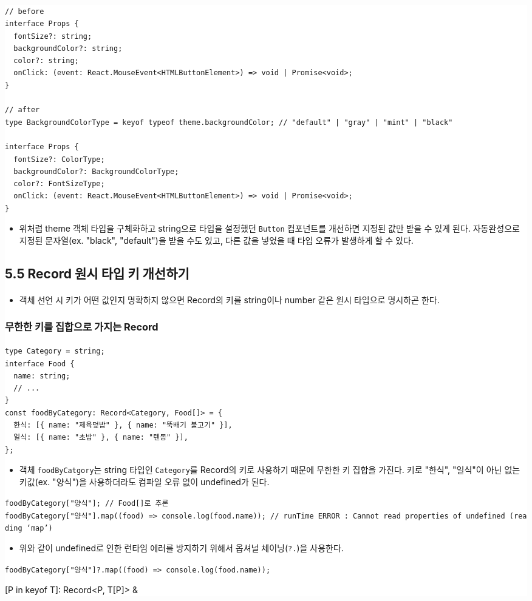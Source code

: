 ```tsx
// before
interface Props {
  fontSize?: string;
  backgroundColor?: string;
  color?: string;
  onClick: (event: React.MouseEvent<HTMLButtonElement>) => void | Promise<void>;
}

// after
type BackgroundColorType = keyof typeof theme.backgroundColor; // "default" | "gray" | "mint" | "black"

interface Props {
  fontSize?: ColorType;
  backgroundColor?: BackgroundColorType;
  color?: FontSizeType;
  onClick: (event: React.MouseEvent<HTMLButtonElement>) => void | Promise<void>;
}
```

- 위처럼 theme 객체 타입을 구체화하고 string으로 타입을 설정했던 `Button` 컴포넌트를 개선하면 지정된 값만 받을 수 있게 된다. 자동완성으로 지정된 문자열(ex. "black", "default")을 받을 수도 있고, 다른 값을 넣었을 때 타입 오류가 발생하게 할 수 있다.

## 5.5 Record 원시 타입 키 개선하기

- 객체 선언 시 키가 어떤 값인지 명확하지 않으면 Record의 키를 string이나 number 같은 원시 타입으로 명시하곤 한다.

### 무한한 키를 집합으로 가지는 Record

```tsx
type Category = string;
interface Food {
  name: string;
  // ...
}
const foodByCategory: Record<Category, Food[]> = {
  한식: [{ name: "제육덮밥" }, { name: "뚝배기 불고기" }],
  일식: [{ name: "초밥" }, { name: "텐동" }],
};
```

- 객체 `foodByCatgory`는 string 타입인 `Category`를 Record의 키로 사용하기 때문에 무한한 키 집합을 가진다. 키로 "한식", "일식"이 아닌 없는 키값(ex. "양식")을 사용하더라도 컴파일 오류 없이 undefined가 된다.

```tsx
foodByCategory["양식"]; // Food[]로 추론
foodByCategory["양식"].map((food) => console.log(food.name)); // runTime ERROR : Cannot read properties of undefined (reading ‘map’)
```

- 위와 같이 undefined로 인한 런타임 에러를 방지하기 위해서 옵셔널 체이닝(`?.`)을 사용한다.

```tsx
foodByCategory["양식"]?.map((food) => console.log(food.name));
```


  [P in keyof T]: Record<P, T[P]> &